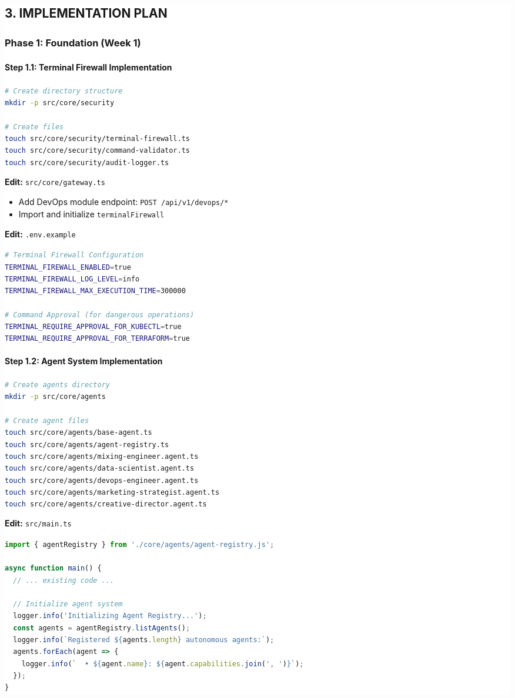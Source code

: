 
## 3. IMPLEMENTATION PLAN

### Phase 1: Foundation (Week 1)

#### Step 1.1: Terminal Firewall Implementation
```bash
# Create directory structure
mkdir -p src/core/security

# Create files
touch src/core/security/terminal-firewall.ts
touch src/core/security/command-validator.ts
touch src/core/security/audit-logger.ts
```

**Edit:** `src/core/gateway.ts`
- Add DevOps module endpoint: `POST /api/v1/devops/*`
- Import and initialize `terminalFirewall`

**Edit:** `.env.example`
```bash
# Terminal Firewall Configuration
TERMINAL_FIREWALL_ENABLED=true
TERMINAL_FIREWALL_LOG_LEVEL=info
TERMINAL_FIREWALL_MAX_EXECUTION_TIME=300000

# Command Approval (for dangerous operations)
TERMINAL_REQUIRE_APPROVAL_FOR_KUBECTL=true
TERMINAL_REQUIRE_APPROVAL_FOR_TERRAFORM=true
```

#### Step 1.2: Agent System Implementation
```bash
# Create agents directory
mkdir -p src/core/agents

# Create agent files
touch src/core/agents/base-agent.ts
touch src/core/agents/agent-registry.ts
touch src/core/agents/mixing-engineer.agent.ts
touch src/core/agents/data-scientist.agent.ts
touch src/core/agents/devops-engineer.agent.ts
touch src/core/agents/marketing-strategist.agent.ts
touch src/core/agents/creative-director.agent.ts
```

**Edit:** `src/main.ts`
```typescript
import { agentRegistry } from './core/agents/agent-registry.js';

async function main() {
  // ... existing code ...

  // Initialize agent system
  logger.info('Initializing Agent Registry...');
  const agents = agentRegistry.listAgents();
  logger.info(`Registered ${agents.length} autonomous agents:`);
  agents.forEach(agent => {
    logger.info(`  • ${agent.name}: ${agent.capabilities.join(', ')}`);
  });
}
```
